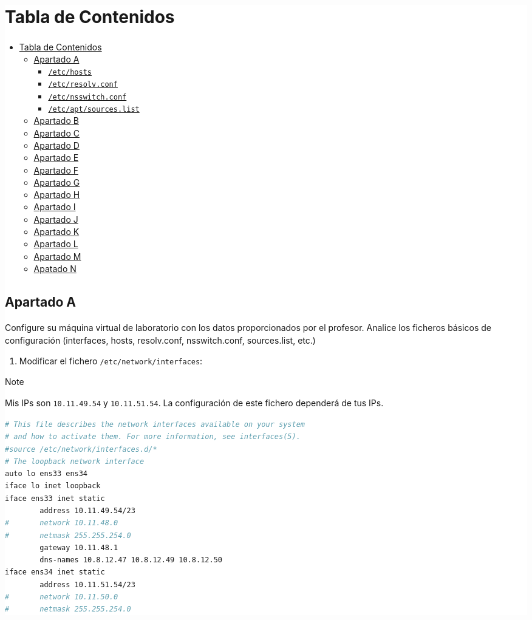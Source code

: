 <a id="top"></a>

# Tabla de Contenidos
- [Tabla de Contenidos](#tabla-de-contenidos)
  - [Apartado A](#apartado-a)
    - [`/etc/hosts`](#etchosts)
    - [`/etc/resolv.conf`](#etcresolvconf)
    - [`/etc/nsswitch.conf`](#etcnsswitchconf)
    - [`/etc/apt/sources.list`](#etcaptsourceslist)
  - [Apartado B](#apartado-b)
  - [Apartado C](#apartado-c)
  - [Apartado D](#apartado-d)
  - [Apartado E](#apartado-e)
  - [Apartado F](#apartado-f)
  - [Apartado G](#apartado-g)
  - [Apartado H](#apartado-h)
  - [Apartado I](#apartado-i)
  - [Apartado J](#apartado-j)
  - [Apartado K](#apartado-k)
  - [Apartado L](#apartado-l)
  - [Apartado M](#apartado-m)
  - [Apatado N](#apatado-n)

## Apartado A

Configure su máquina virtual de laboratorio con los datos proporcionados por el profesor. Analice los ficheros básicos de configuración (interfaces, hosts, resolv.conf, nsswitch.conf, sources.list, etc.)

1. Modificar el fichero `/etc/network/interfaces`:

> [!NOTE]
> Mis IPs son `10.11.49.54` y `10.11.51.54`. La configuración de este fichero dependerá de tus IPs.

```bash
# This file describes the network interfaces available on your system
# and how to activate them. For more information, see interfaces(5).
#source /etc/network/interfaces.d/*
# The loopback network interface
auto lo ens33 ens34
iface lo inet loopback
iface ens33 inet static
        address 10.11.49.54/23
#       network 10.11.48.0
#       netmask 255.255.254.0
        gateway 10.11.48.1
        dns-names 10.8.12.47 10.8.12.49 10.8.12.50
iface ens34 inet static
        address 10.11.51.54/23
#       network 10.11.50.0
#       netmask 255.255.254.0
```
